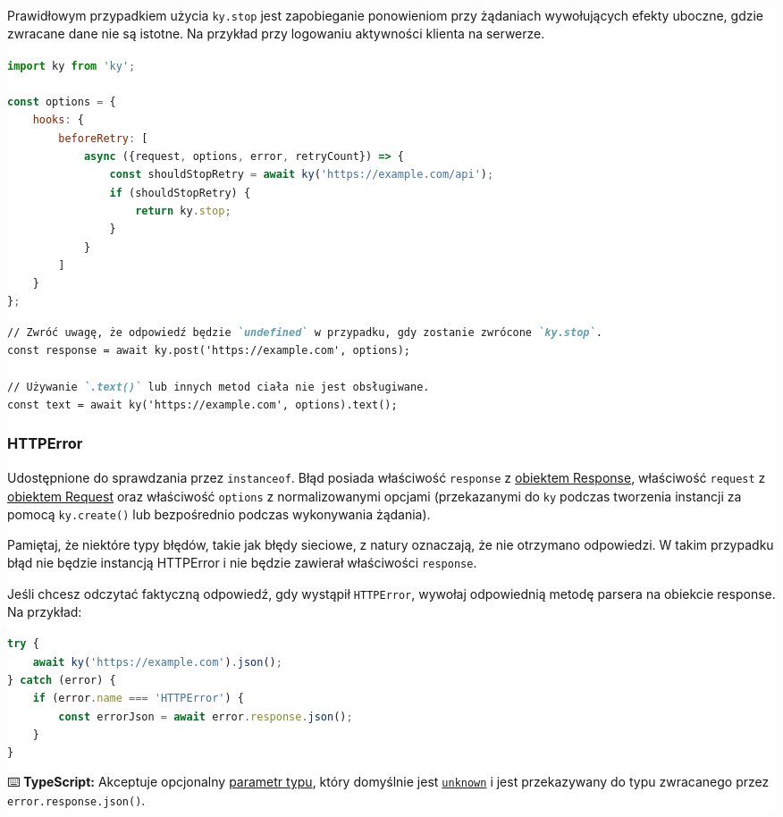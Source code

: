 Prawidłowym przypadkiem użycia `ky.stop` jest zapobieganie ponowieniom przy żądaniach wywołujących efekty uboczne, gdzie zwracane dane nie są istotne. Na przykład przy logowaniu aktywności klienta na serwerze.

```js
import ky from 'ky';

const options = {
	hooks: {
		beforeRetry: [
			async ({request, options, error, retryCount}) => {
				const shouldStopRetry = await ky('https://example.com/api');
				if (shouldStopRetry) {
					return ky.stop;
				}
			}
		]
	}
};
```
```markdown
// Zwróć uwagę, że odpowiedź będzie `undefined` w przypadku, gdy zostanie zwrócone `ky.stop`.
const response = await ky.post('https://example.com', options);

// Używanie `.text()` lub innych metod ciała nie jest obsługiwane.
const text = await ky('https://example.com', options).text();
```

### HTTPError

Udostępnione do sprawdzania przez `instanceof`. Błąd posiada właściwość `response` z [obiektem Response](https://developer.mozilla.org/en-US/docs/Web/API/Response), właściwość `request` z [obiektem Request](https://developer.mozilla.org/en-US/docs/Web/API/Request) oraz właściwość `options` z normalizowanymi opcjami (przekazanymi do `ky` podczas tworzenia instancji za pomocą `ky.create()` lub bezpośrednio podczas wykonywania żądania).

Pamiętaj, że niektóre typy błędów, takie jak błędy sieciowe, z natury oznaczają, że nie otrzymano odpowiedzi. W takim przypadku błąd nie będzie instancją HTTPError i nie będzie zawierał właściwości `response`.

Jeśli chcesz odczytać faktyczną odpowiedź, gdy wystąpił `HTTPError`, wywołaj odpowiednią metodę parsera na obiekcie response. Na przykład:

```js
try {
	await ky('https://example.com').json();
} catch (error) {
	if (error.name === 'HTTPError') {
		const errorJson = await error.response.json();
	}
}
```

⌨️ **TypeScript:** Akceptuje opcjonalny [parametr typu](https://www.typescriptlang.org/docs/handbook/2/generics.html), który domyślnie jest [`unknown`](https://www.typescriptlang.org/docs/handbook/2/functions.html#unknown) i jest przekazywany do typu zwracanego przez `error.response.json()`.
